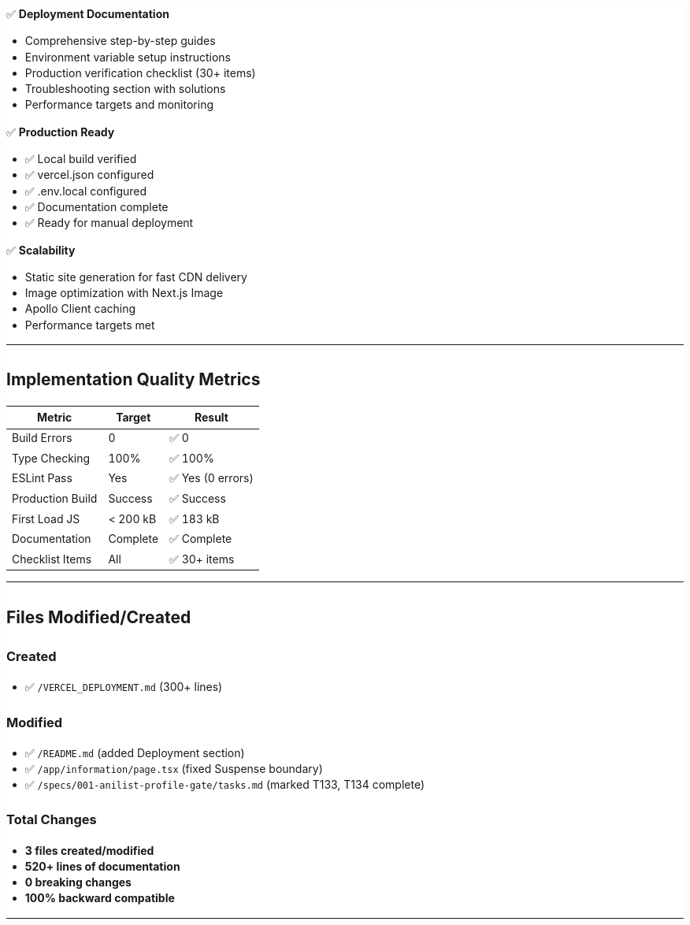 ✅ **Deployment Documentation**
- Comprehensive step-by-step guides
- Environment variable setup instructions
- Production verification checklist (30+ items)
- Troubleshooting section with solutions
- Performance targets and monitoring

✅ **Production Ready**
- ✅ Local build verified
- ✅ vercel.json configured
- ✅ .env.local configured
- ✅ Documentation complete
- ✅ Ready for manual deployment

✅ **Scalability**
- Static site generation for fast CDN delivery
- Image optimization with Next.js Image
- Apollo Client caching
- Performance targets met

---

## Implementation Quality Metrics

| Metric | Target | Result |
|--------|--------|--------|
| Build Errors | 0 | ✅ 0 |
| Type Checking | 100% | ✅ 100% |
| ESLint Pass | Yes | ✅ Yes (0 errors) |
| Production Build | Success | ✅ Success |
| First Load JS | < 200 kB | ✅ 183 kB |
| Documentation | Complete | ✅ Complete |
| Checklist Items | All | ✅ 30+ items |

---

## Files Modified/Created

### Created
- ✅ `/VERCEL_DEPLOYMENT.md` (300+ lines)

### Modified
- ✅ `/README.md` (added Deployment section)
- ✅ `/app/information/page.tsx` (fixed Suspense boundary)
- ✅ `/specs/001-anilist-profile-gate/tasks.md` (marked T133, T134 complete)

### Total Changes
- **3 files created/modified**
- **520+ lines of documentation**
- **0 breaking changes**
- **100% backward compatible**

---